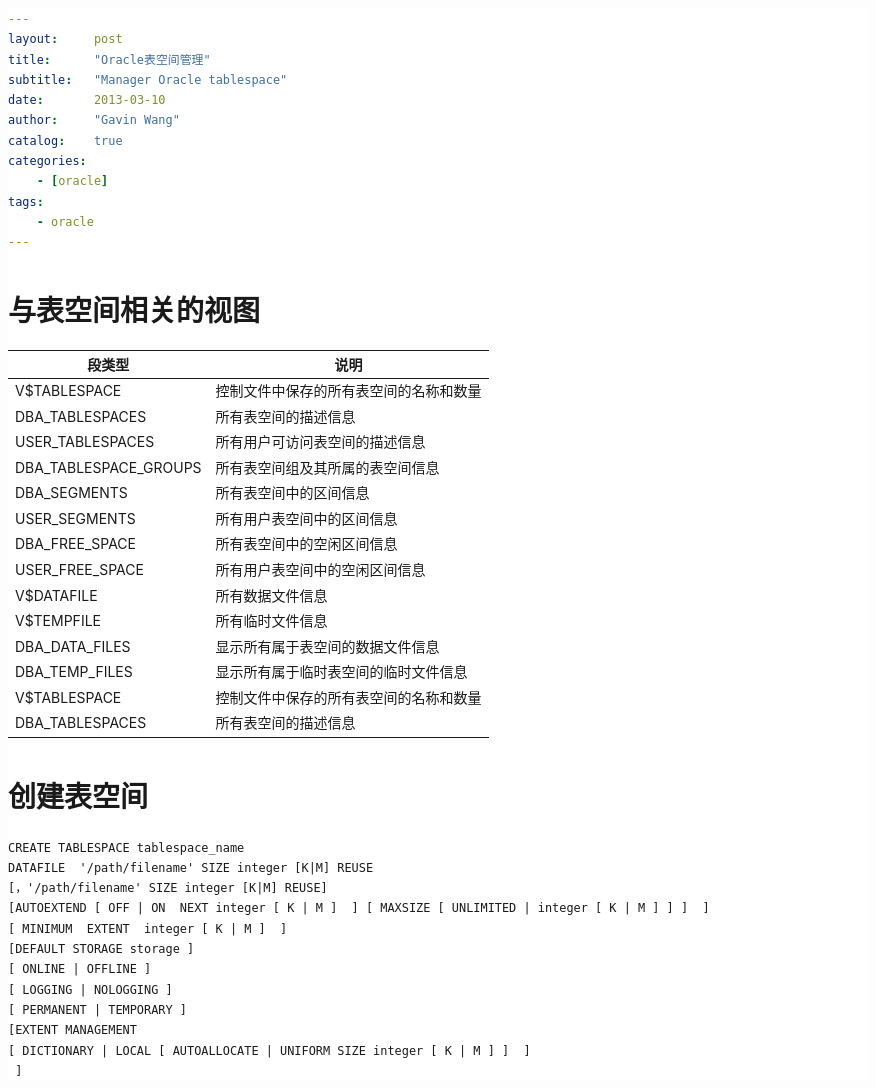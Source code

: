 ```yaml
---
layout:     post
title:      "Oracle表空间管理"
subtitle:   "Manager Oracle tablespace"
date:       2013-03-10
author:     "Gavin Wang"
catalog:    true
categories:
    - [oracle]
tags:
    - oracle
---
```


# 与表空间相关的视图 

| 段类型                   | 说明                                                         |
| ---------------------- | ------------------------------------------------------------ |
|V$TABLESPACE 	|控制文件中保存的所有表空间的名称和数量 |
|DBA_TABLESPACES 	|所有表空间的描述信息 |
|USER_TABLESPACES 	|所有用户可访问表空间的描述信息 |
|DBA_TABLESPACE_GROUPS 	|所有表空间组及其所属的表空间信息|
|DBA_SEGMENTS 	|所有表空间中的区间信息 |
|USER_SEGMENTS 	|所有用户表空间中的区间信息 |
|DBA_FREE_SPACE 	|所有表空间中的空闲区间信息 |
|USER_FREE_SPACE 	|所有用户表空间中的空闲区间信息 |
|V$DATAFILE 	|所有数据文件信息 |
|V$TEMPFILE 	|所有临时文件信息 |
|DBA_DATA_FILES 	|显示所有属于表空间的数据文件信息 |
|DBA_TEMP_FILES 	|显示所有属于临时表空间的临时文件信息 |
|V$TABLESPACE 	|控制文件中保存的所有表空间的名称和数量 |
|DBA_TABLESPACES 	|所有表空间的描述信息 |


# 创建表空间

```shell
CREATE TABLESPACE tablespace_name 
DATAFILE  '/path/filename' SIZE integer [K|M] REUSE 
[，'/path/filename' SIZE integer [K|M] REUSE] 
[AUTOEXTEND [ OFF | ON  NEXT integer [ K | M ]  ] [ MAXSIZE [ UNLIMITED | integer [ K | M ] ] ]  ]
[ MINIMUM  EXTENT  integer [ K | M ]  ]
[DEFAULT STORAGE storage ]
[ ONLINE | OFFLINE ]
[ LOGGING | NOLOGGING ]
[ PERMANENT | TEMPORARY ]
[EXTENT MANAGEMENT
[ DICTIONARY | LOCAL [ AUTOALLOCATE | UNIFORM SIZE integer [ K | M ] ]  ]
 ]
```
